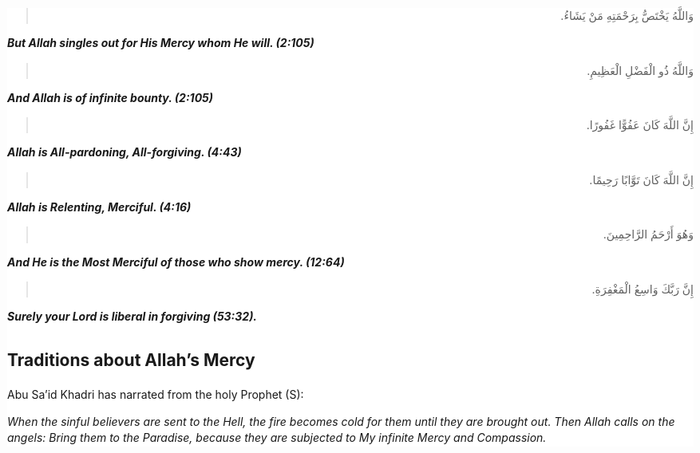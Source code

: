<blockquote dir="rtl">
  <p>
وَاللَّهُ يَخْتَصُّ بِرَحْمَتِهِ مَنْ يَشَاءُ.
  </p>
</blockquote>

***But Allah singles out for His Mercy whom He will. (2:105)***

<blockquote dir="rtl">
  <p>
وَاللَّهُ ذُو الْفَضْلِ الْعَظِيمِ.
  </p>
</blockquote>

***And Allah is of infinite bounty. (2:105)***

<blockquote dir="rtl">
  <p>
إِنَّ اللَّهَ كَانَ عَفُوًّا غَفُورًا.
  </p>
</blockquote>

***Allah is All-pardoning, All-forgiving. (4:43)***

<blockquote dir="rtl">
  <p>
إِنَّ اللَّهَ كَانَ تَوَّابًا رَحِيمًا.
  </p>
</blockquote>

***Allah is Relenting, Merciful. (4:16)***

<blockquote dir="rtl">
  <p>
وَهُوَ أَرْحَمُ الرَّاحِمِينَ.
  </p>
</blockquote>

***And He is the Most Merciful of those who show mercy. (12:64)***

<blockquote dir="rtl">
  <p>
إِنَّ رَبَّكَ وَاسِعُ الْمَغْفِرَةِ.
  </p>
</blockquote>

***Surely your Lord is liberal in forgiving (53:32).***

Traditions about Allah’s Mercy
------------------------------

Abu Sa’id Khadri has narrated from the holy Prophet (S):

*When the sinful believers are sent to the Hell, the fire becomes cold
for them until they are brought out. Then Allah calls on the angels:
Bring them to the Paradise, because they are subjected to My infinite
Mercy and Compassion.*
